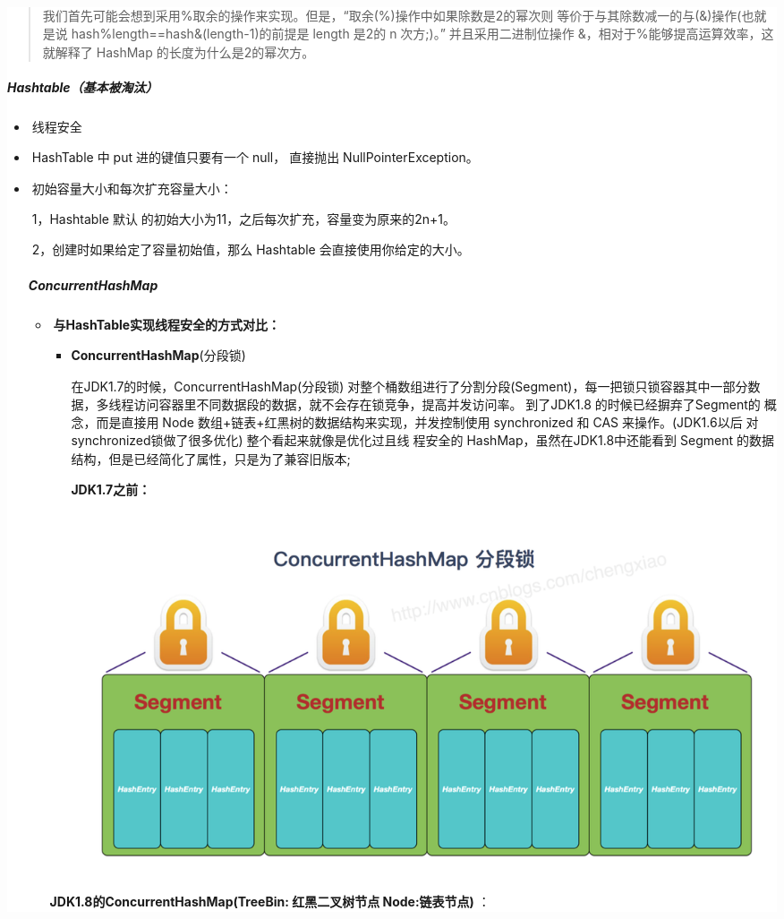   >  我们首先可能会想到采用%取余的操作来实现。但是，“取余(%)操作中如果除数是2的幂次则 等价于与其除数减一的与(&)操作(也就是说 hash%length==hash&(length-1)的前提是 length 是2的 n 次方;)。” 并且采用二进制位操作 &，相对于%能够提高运算效率，这就解释了 HashMap 的⻓度为什么是2的幂次方。

##### Hashtable（基本被淘汰）



- ​	线程安全

- ​	HashTable 中 put 进的键值只要有一个 null， 直接抛出 NullPointerException。

- ​	初始容量大小和每次扩充容量大小：

  ​	1，Hashtable 默认 的初始大小为11，之后每次扩充，容量变为原来的2n+1。

  ​	2，创建时如果给定了容量初始值，那么 Hashtable 会直接使用你给定的大小。

  ##### ConcurrentHashMap

  - ​	**与HashTable实现线程安全的方式对比：**

    - **ConcurrentHashMap**(分段锁)

      在JDK1.7的时候，ConcurrentHashMap(分段锁) 对整个桶数组进行了分割分段(Segment)，每一把锁只锁容器其中一部分数据，多线程访问容器里不同数据段的数据，就不会存在锁竞争，提高并发访问率。 到了JDK1.8 的时候已经摒弃了Segment的 概念，而是直接用 Node 数组+链表+红黑树的数据结构来实现，并发控制使用 synchronized 和 CAS 来操作。(JDK1.6以后 对 synchronized锁做了很多优化) 整个看起来就像是优化过且线 程安全的 HashMap，虽然在JDK1.8中还能看到 Segment 的数据结构，但是已经简化了属性，只是为了兼容旧版本;

      **JDK1.7之前：**

      ​	![image-20210810205840645](../img/Java面试/image-20210810205840645.png)

    **JDK1.8的ConcurrentHashMap(TreeBin: 红黑二叉树节点 Node:链表节点)** ：
